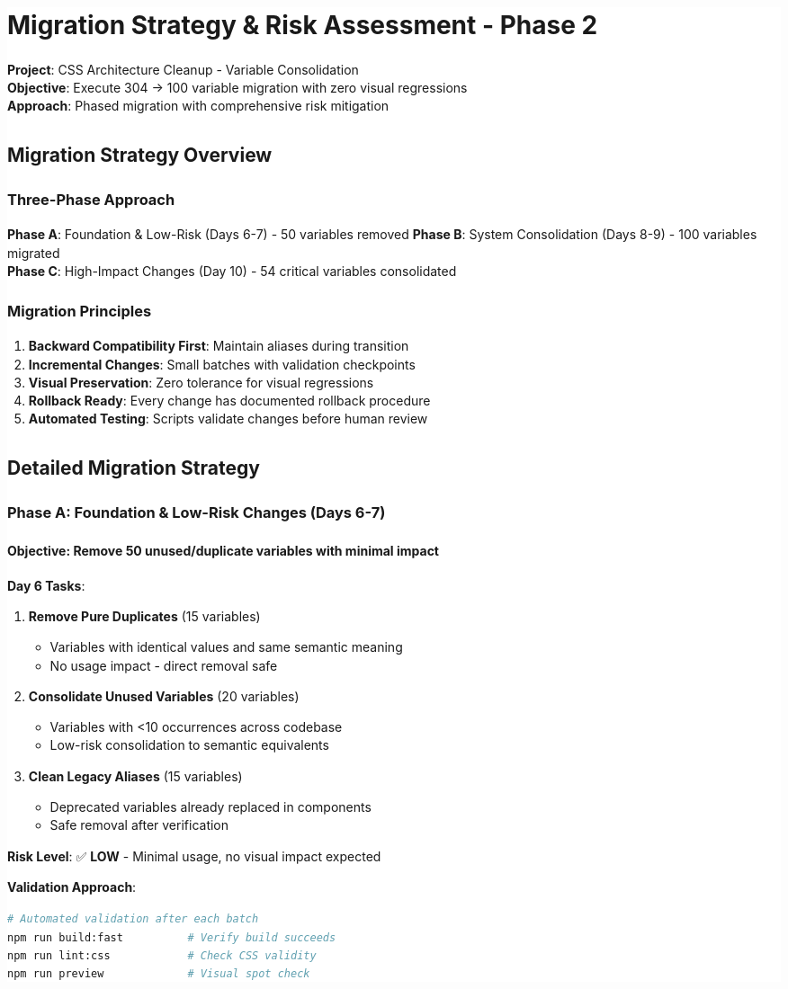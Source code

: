 # Migration Strategy & Risk Assessment - Phase 2

**Project**: CSS Architecture Cleanup - Variable Consolidation  
**Objective**: Execute 304 → 100 variable migration with zero visual regressions  
**Approach**: Phased migration with comprehensive risk mitigation

## Migration Strategy Overview

### Three-Phase Approach

**Phase A**: Foundation & Low-Risk (Days 6-7) - 50 variables removed
**Phase B**: System Consolidation (Days 8-9) - 100 variables migrated  
**Phase C**: High-Impact Changes (Day 10) - 54 critical variables consolidated

### Migration Principles

1. **Backward Compatibility First**: Maintain aliases during transition
2. **Incremental Changes**: Small batches with validation checkpoints
3. **Visual Preservation**: Zero tolerance for visual regressions
4. **Rollback Ready**: Every change has documented rollback procedure
5. **Automated Testing**: Scripts validate changes before human review

## Detailed Migration Strategy

### Phase A: Foundation & Low-Risk Changes (Days 6-7)

#### Objective: Remove 50 unused/duplicate variables with minimal impact

**Day 6 Tasks**:
1. **Remove Pure Duplicates** (15 variables)
   - Variables with identical values and same semantic meaning
   - No usage impact - direct removal safe

2. **Consolidate Unused Variables** (20 variables)
   - Variables with <10 occurrences across codebase
   - Low-risk consolidation to semantic equivalents

3. **Clean Legacy Aliases** (15 variables) 
   - Deprecated variables already replaced in components
   - Safe removal after verification

**Risk Level**: ✅ **LOW** - Minimal usage, no visual impact expected

**Validation Approach**:
```bash
# Automated validation after each batch
npm run build:fast          # Verify build succeeds
npm run lint:css            # Check CSS validity
npm run preview             # Visual spot check
```
